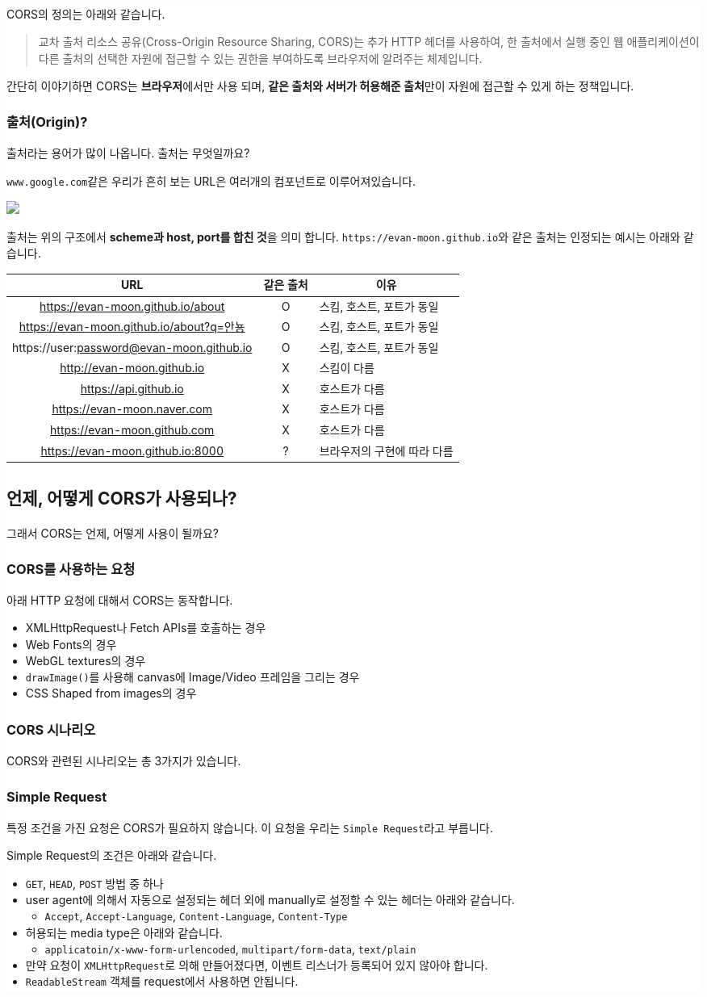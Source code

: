 CORS의 정의는 아래와 같습니다.
> 교차 출처 리소스 공유(Cross-Origin Resource Sharing, CORS)는 추가 HTTP 헤더를 사용하여, 한 출처에서 실행 중인 웹 애플리케이션이 다른 출처의 선택한 자원에 접근할 수 있는 권한을 부여하도록 브라우저에 알려주는 체제입니다.

간단히 이야기하면 CORS는 **브라우저**에서만 사용 되며, **같은 출처와 서버가 허용해준 출처**만이 자원에 접근할 수 있게 하는 정책입니다.

### 출처(Origin)?
출처라는 용어가 많이 나옵니다. 출처는 무엇일까요?

`www.google.com`같은 우리가 흔히 보는 URL은 여러개의 컴포넌트로 이루어져있습니다.

![](https://upload.wikimedia.org/wikipedia/commons/d/d6/URI_syntax_diagram.svg)

출처는 위의 구조에서 **scheme과 host, port를 합친 것**을 의미 합니다. 
`https://evan-moon.github.io`와 같은 출처는 인정되는 예시는 아래와 같습니다.


|                    URL                    | 같은 출처 | 이유                      |
|:-----------------------------------------:|:-----------:|-----------------------------|
| https://evan-moon.github.io/about         | O           | 스킴, 호스트, 포트가 동일   |
| https://evan-moon.github.io/about?q=안뇽  | O           | 스킴, 호스트, 포트가 동일   |
| https://user:password@evan-moon.github.io | O           | 스킴, 호스트, 포트가 동일   |
| http://evan-moon.github.io                | X           | 스킴이 다름                 |
| https://api.github.io                     | X           | 호스트가 다름               |
| https://evan-moon.naver.com               | X           | 호스트가 다름               |
| https://evan-moon.github.com              | X           | 호스트가 다름               |
| https://evan-moon.github.io:8000          | ?           | 브라우저의 구현에 따라 다름 |


## 언제, 어떻게 CORS가 사용되나?
그래서 CORS는 언제, 어떻게 사용이 될까요?

### CORS를 사용하는 요청
아래 HTTP 요청에 대해서 CORS는 동작합니다.
- XMLHttpRequest나 Fetch APIs를 호출하는 경우
- Web Fonts의 경우
- WebGL textures의 경우
- `drawImage()`를 사용해 canvas에 Image/Video 프레임을 그리는 경우
- CSS Shaped from images의 경우

### CORS 시나리오
CORS와 관련된 시나리오는 총 3가지가 있습니다. 

### Simple Request
특정 조건을 가진 요청은 CORS가 필요하지 않습니다. 이 요청을 우리는 `Simple Request`라고 부릅니다.

Simple Request의 조건은 아래와 같습니다.
- `GET`, `HEAD`, `POST` 방법 중 하나
- user agent에 의해서 자동으로 설정되는 헤더 외에 manually로 설정할 수 있는 헤더는 아래와 같습니다.
    - `Accept`, `Accept-Language`, `Content-Language`, `Content-Type`
- 허용되는 media type은 아래와 같습니다.
    -  `applicatoin/x-www-form-urlencoded`, `multipart/form-data`, `text/plain`
- 만약 요청이 `XMLHttpRequest`로 의해 만들어졌다면, 이벤트 리스너가 등록되어 있지 않아야 합니다.
- `ReadableStream` 객체를 request에서 사용하면 안됩니다.
